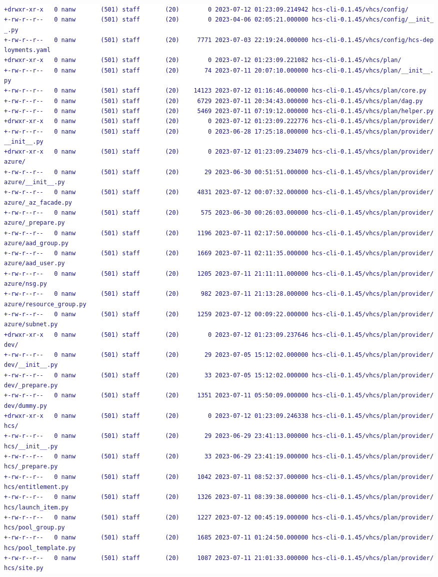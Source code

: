 ```diff
+drwxr-xr-x   0 nanw       (501) staff       (20)        0 2023-07-12 01:23:09.214942 hcs-cli-0.1.45/vhcs/config/
+-rw-r--r--   0 nanw       (501) staff       (20)        0 2023-04-06 02:05:21.000000 hcs-cli-0.1.45/vhcs/config/__init__.py
+-rw-r--r--   0 nanw       (501) staff       (20)     7771 2023-07-03 22:19:24.000000 hcs-cli-0.1.45/vhcs/config/hcs-deployments.yaml
+drwxr-xr-x   0 nanw       (501) staff       (20)        0 2023-07-12 01:23:09.221082 hcs-cli-0.1.45/vhcs/plan/
+-rw-r--r--   0 nanw       (501) staff       (20)       74 2023-07-11 20:07:10.000000 hcs-cli-0.1.45/vhcs/plan/__init__.py
+-rw-r--r--   0 nanw       (501) staff       (20)    14123 2023-07-12 01:16:46.000000 hcs-cli-0.1.45/vhcs/plan/core.py
+-rw-r--r--   0 nanw       (501) staff       (20)     6729 2023-07-11 20:34:43.000000 hcs-cli-0.1.45/vhcs/plan/dag.py
+-rw-r--r--   0 nanw       (501) staff       (20)     5469 2023-07-11 07:19:12.000000 hcs-cli-0.1.45/vhcs/plan/helper.py
+drwxr-xr-x   0 nanw       (501) staff       (20)        0 2023-07-12 01:23:09.222776 hcs-cli-0.1.45/vhcs/plan/provider/
+-rw-r--r--   0 nanw       (501) staff       (20)        0 2023-06-28 17:25:18.000000 hcs-cli-0.1.45/vhcs/plan/provider/__init__.py
+drwxr-xr-x   0 nanw       (501) staff       (20)        0 2023-07-12 01:23:09.234079 hcs-cli-0.1.45/vhcs/plan/provider/azure/
+-rw-r--r--   0 nanw       (501) staff       (20)       29 2023-06-30 00:51:51.000000 hcs-cli-0.1.45/vhcs/plan/provider/azure/__init__.py
+-rw-r--r--   0 nanw       (501) staff       (20)     4831 2023-07-12 00:07:32.000000 hcs-cli-0.1.45/vhcs/plan/provider/azure/_az_facade.py
+-rw-r--r--   0 nanw       (501) staff       (20)      575 2023-06-30 00:26:03.000000 hcs-cli-0.1.45/vhcs/plan/provider/azure/_prepare.py
+-rw-r--r--   0 nanw       (501) staff       (20)     1196 2023-07-11 02:17:50.000000 hcs-cli-0.1.45/vhcs/plan/provider/azure/aad_group.py
+-rw-r--r--   0 nanw       (501) staff       (20)     1669 2023-07-11 02:11:35.000000 hcs-cli-0.1.45/vhcs/plan/provider/azure/aad_user.py
+-rw-r--r--   0 nanw       (501) staff       (20)     1205 2023-07-11 21:11:11.000000 hcs-cli-0.1.45/vhcs/plan/provider/azure/nsg.py
+-rw-r--r--   0 nanw       (501) staff       (20)      982 2023-07-11 21:13:28.000000 hcs-cli-0.1.45/vhcs/plan/provider/azure/resource_group.py
+-rw-r--r--   0 nanw       (501) staff       (20)     1259 2023-07-12 00:09:22.000000 hcs-cli-0.1.45/vhcs/plan/provider/azure/subnet.py
+drwxr-xr-x   0 nanw       (501) staff       (20)        0 2023-07-12 01:23:09.237646 hcs-cli-0.1.45/vhcs/plan/provider/dev/
+-rw-r--r--   0 nanw       (501) staff       (20)       29 2023-07-05 15:12:02.000000 hcs-cli-0.1.45/vhcs/plan/provider/dev/__init__.py
+-rw-r--r--   0 nanw       (501) staff       (20)       33 2023-07-05 15:12:02.000000 hcs-cli-0.1.45/vhcs/plan/provider/dev/_prepare.py
+-rw-r--r--   0 nanw       (501) staff       (20)     1351 2023-07-11 05:50:09.000000 hcs-cli-0.1.45/vhcs/plan/provider/dev/dummy.py
+drwxr-xr-x   0 nanw       (501) staff       (20)        0 2023-07-12 01:23:09.246338 hcs-cli-0.1.45/vhcs/plan/provider/hcs/
+-rw-r--r--   0 nanw       (501) staff       (20)       29 2023-06-29 23:41:13.000000 hcs-cli-0.1.45/vhcs/plan/provider/hcs/__init__.py
+-rw-r--r--   0 nanw       (501) staff       (20)       33 2023-06-29 23:41:19.000000 hcs-cli-0.1.45/vhcs/plan/provider/hcs/_prepare.py
+-rw-r--r--   0 nanw       (501) staff       (20)     1042 2023-07-11 08:52:37.000000 hcs-cli-0.1.45/vhcs/plan/provider/hcs/entitlement.py
+-rw-r--r--   0 nanw       (501) staff       (20)     1326 2023-07-11 08:39:38.000000 hcs-cli-0.1.45/vhcs/plan/provider/hcs/launch_item.py
+-rw-r--r--   0 nanw       (501) staff       (20)     1227 2023-07-12 00:45:19.000000 hcs-cli-0.1.45/vhcs/plan/provider/hcs/pool_group.py
+-rw-r--r--   0 nanw       (501) staff       (20)     1685 2023-07-11 01:24:50.000000 hcs-cli-0.1.45/vhcs/plan/provider/hcs/pool_template.py
+-rw-r--r--   0 nanw       (501) staff       (20)     1087 2023-07-11 21:01:33.000000 hcs-cli-0.1.45/vhcs/plan/provider/hcs/site.py
```